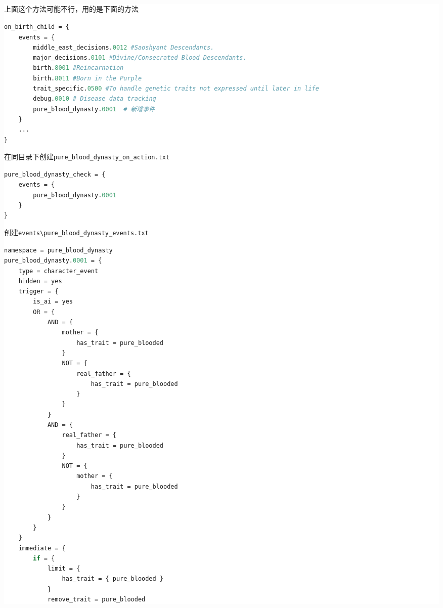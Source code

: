 上面这个方法可能不行，用的是下面的方法

```perl
on_birth_child = {
	events = {
		middle_east_decisions.0012 #Saoshyant Descendants.
		major_decisions.0101 #Divine/Consecrated Blood Descendants.
		birth.8001 #Reincarnation
		birth.8011 #Born in the Purple
		trait_specific.0500 #To handle genetic traits not expressed until later in life
		debug.0010 # Disease data tracking
		pure_blood_dynasty.0001  # 新增事件
	}
	...
}
```





在同目录下创建`pure_blood_dynasty_on_action.txt`

```perl
pure_blood_dynasty_check = {
	events = {
		pure_blood_dynasty.0001
	}
}
```

创建`events\pure_blood_dynasty_events.txt`

```perl
namespace = pure_blood_dynasty
pure_blood_dynasty.0001 = {
	type = character_event
	hidden = yes
	trigger = {
		is_ai = yes
        OR = {
            AND = {
                mother = { 
                    has_trait = pure_blooded
                }
                NOT = { 
                    real_father = {
                        has_trait = pure_blooded
                    }
                }
            }
            AND = {
                real_father = { 
                    has_trait = pure_blooded
                }
                NOT = { 
                    mother = {
                        has_trait = pure_blooded
                    }
                }
            }
        }
	}
	immediate = {
		if = {
			limit = { 
				has_trait = { pure_blooded }
			}
			remove_trait = pure_blooded
```